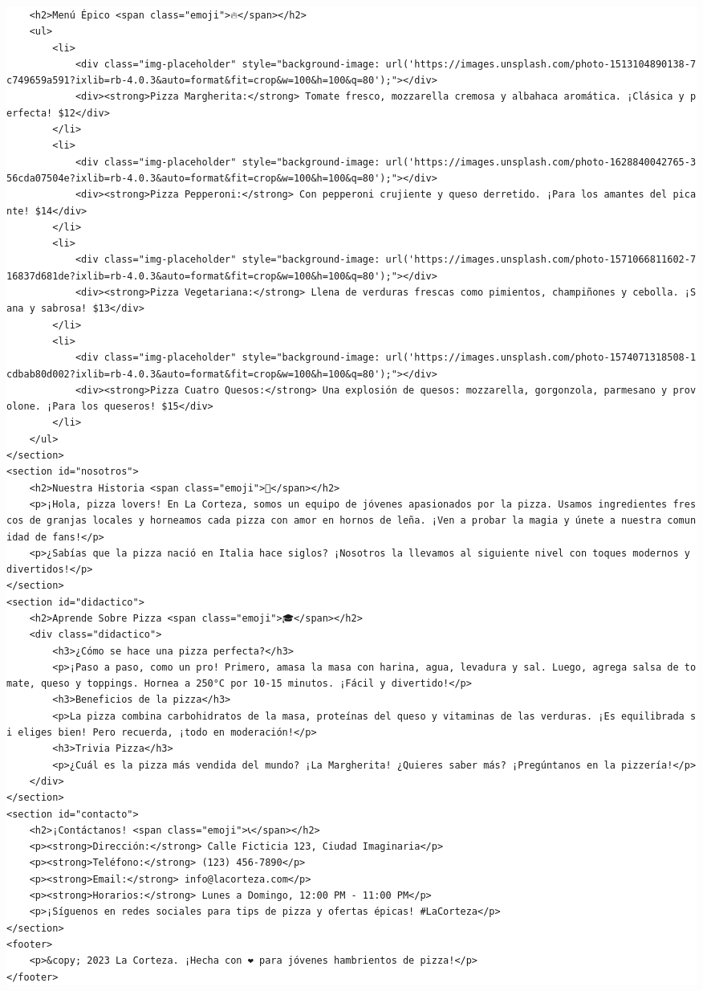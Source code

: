         <h2>Menú Épico <span class="emoji">🔥</span></h2>
        <ul>
            <li>
                <div class="img-placeholder" style="background-image: url('https://images.unsplash.com/photo-1513104890138-7c749659a591?ixlib=rb-4.0.3&auto=format&fit=crop&w=100&h=100&q=80');"></div>
                <div><strong>Pizza Margherita:</strong> Tomate fresco, mozzarella cremosa y albahaca aromática. ¡Clásica y perfecta! $12</div>
            </li>
            <li>
                <div class="img-placeholder" style="background-image: url('https://images.unsplash.com/photo-1628840042765-356cda07504e?ixlib=rb-4.0.3&auto=format&fit=crop&w=100&h=100&q=80');"></div>
                <div><strong>Pizza Pepperoni:</strong> Con pepperoni crujiente y queso derretido. ¡Para los amantes del picante! $14</div>
            </li>
            <li>
                <div class="img-placeholder" style="background-image: url('https://images.unsplash.com/photo-1571066811602-716837d681de?ixlib=rb-4.0.3&auto=format&fit=crop&w=100&h=100&q=80');"></div>
                <div><strong>Pizza Vegetariana:</strong> Llena de verduras frescas como pimientos, champiñones y cebolla. ¡Sana y sabrosa! $13</div>
            </li>
            <li>
                <div class="img-placeholder" style="background-image: url('https://images.unsplash.com/photo-1574071318508-1cdbab80d002?ixlib=rb-4.0.3&auto=format&fit=crop&w=100&h=100&q=80');"></div>
                <div><strong>Pizza Cuatro Quesos:</strong> Una explosión de quesos: mozzarella, gorgonzola, parmesano y provolone. ¡Para los queseros! $15</div>
            </li>
        </ul>
    </section>
    <section id="nosotros">
        <h2>Nuestra Historia <span class="emoji">📖</span></h2>
        <p>¡Hola, pizza lovers! En La Corteza, somos un equipo de jóvenes apasionados por la pizza. Usamos ingredientes frescos de granjas locales y horneamos cada pizza con amor en hornos de leña. ¡Ven a probar la magia y únete a nuestra comunidad de fans!</p>
        <p>¿Sabías que la pizza nació en Italia hace siglos? ¡Nosotros la llevamos al siguiente nivel con toques modernos y divertidos!</p>
    </section>
    <section id="didactico">
        <h2>Aprende Sobre Pizza <span class="emoji">🎓</span></h2>
        <div class="didactico">
            <h3>¿Cómo se hace una pizza perfecta?</h3>
            <p>¡Paso a paso, como un pro! Primero, amasa la masa con harina, agua, levadura y sal. Luego, agrega salsa de tomate, queso y toppings. Hornea a 250°C por 10-15 minutos. ¡Fácil y divertido!</p>
            <h3>Beneficios de la pizza</h3>
            <p>La pizza combina carbohidratos de la masa, proteínas del queso y vitaminas de las verduras. ¡Es equilibrada si eliges bien! Pero recuerda, ¡todo en moderación!</p>
            <h3>Trivia Pizza</h3>
            <p>¿Cuál es la pizza más vendida del mundo? ¡La Margherita! ¿Quieres saber más? ¡Pregúntanos en la pizzería!</p>
        </div>
    </section>
    <section id="contacto">
        <h2>¡Contáctanos! <span class="emoji">📞</span></h2>
        <p><strong>Dirección:</strong> Calle Ficticia 123, Ciudad Imaginaria</p>
        <p><strong>Teléfono:</strong> (123) 456-7890</p>
        <p><strong>Email:</strong> info@lacorteza.com</p>
        <p><strong>Horarios:</strong> Lunes a Domingo, 12:00 PM - 11:00 PM</p>
        <p>¡Síguenos en redes sociales para tips de pizza y ofertas épicas! #LaCorteza</p>
    </section>
    <footer>
        <p>&copy; 2023 La Corteza. ¡Hecha con ❤️ para jóvenes hambrientos de pizza!</p>
    </footer>
</body>
</html>
